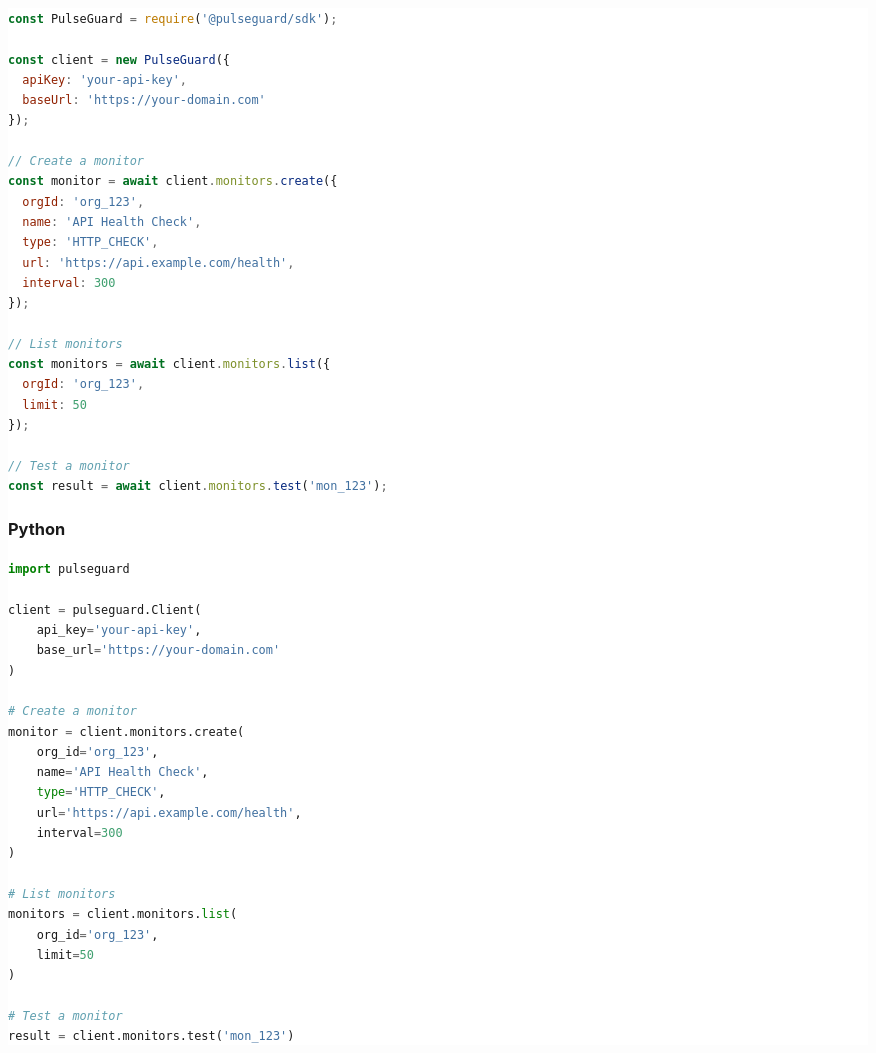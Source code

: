 ```javascript
const PulseGuard = require('@pulseguard/sdk');

const client = new PulseGuard({
  apiKey: 'your-api-key',
  baseUrl: 'https://your-domain.com'
});

// Create a monitor
const monitor = await client.monitors.create({
  orgId: 'org_123',
  name: 'API Health Check',
  type: 'HTTP_CHECK',
  url: 'https://api.example.com/health',
  interval: 300
});

// List monitors
const monitors = await client.monitors.list({
  orgId: 'org_123',
  limit: 50
});

// Test a monitor
const result = await client.monitors.test('mon_123');
```

### Python

```python
import pulseguard

client = pulseguard.Client(
    api_key='your-api-key',
    base_url='https://your-domain.com'
)

# Create a monitor
monitor = client.monitors.create(
    org_id='org_123',
    name='API Health Check',
    type='HTTP_CHECK',
    url='https://api.example.com/health',
    interval=300
)

# List monitors
monitors = client.monitors.list(
    org_id='org_123',
    limit=50
)

# Test a monitor
result = client.monitors.test('mon_123')
```
